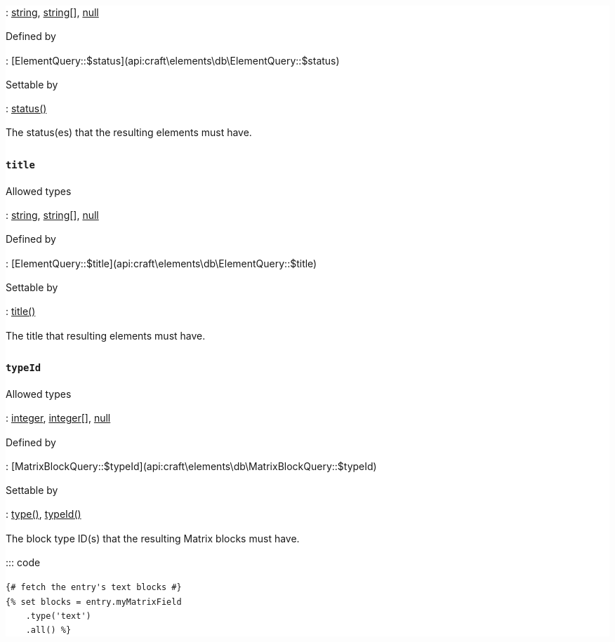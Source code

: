 :   [string](http://www.php.net/language.types.string), [string](http://www.php.net/language.types.string)[], [null](http://www.php.net/language.types.null)

Defined by

:   [ElementQuery::$status](api:craft\elements\db\ElementQuery::$status)

Settable by

:   [status()](api:craft\elements\db\ElementQuery::status())



The status(es) that the resulting elements must have.


### `title`

Allowed types

:   [string](http://www.php.net/language.types.string), [string](http://www.php.net/language.types.string)[], [null](http://www.php.net/language.types.null)

Defined by

:   [ElementQuery::$title](api:craft\elements\db\ElementQuery::$title)

Settable by

:   [title()](api:craft\elements\db\ElementQuery::title())



The title that resulting elements must have.


### `typeId`

Allowed types

:   [integer](http://www.php.net/language.types.integer), [integer](http://www.php.net/language.types.integer)[], [null](http://www.php.net/language.types.null)

Defined by

:   [MatrixBlockQuery::$typeId](api:craft\elements\db\MatrixBlockQuery::$typeId)

Settable by

:   [type()](api:craft\elements\db\MatrixBlockQuery::type()), [typeId()](api:craft\elements\db\MatrixBlockQuery::typeId())



The block type ID(s) that the resulting Matrix blocks must have.


::: code
```twig
{# fetch the entry's text blocks #}
{% set blocks = entry.myMatrixField
    .type('text')
    .all() %}
```
